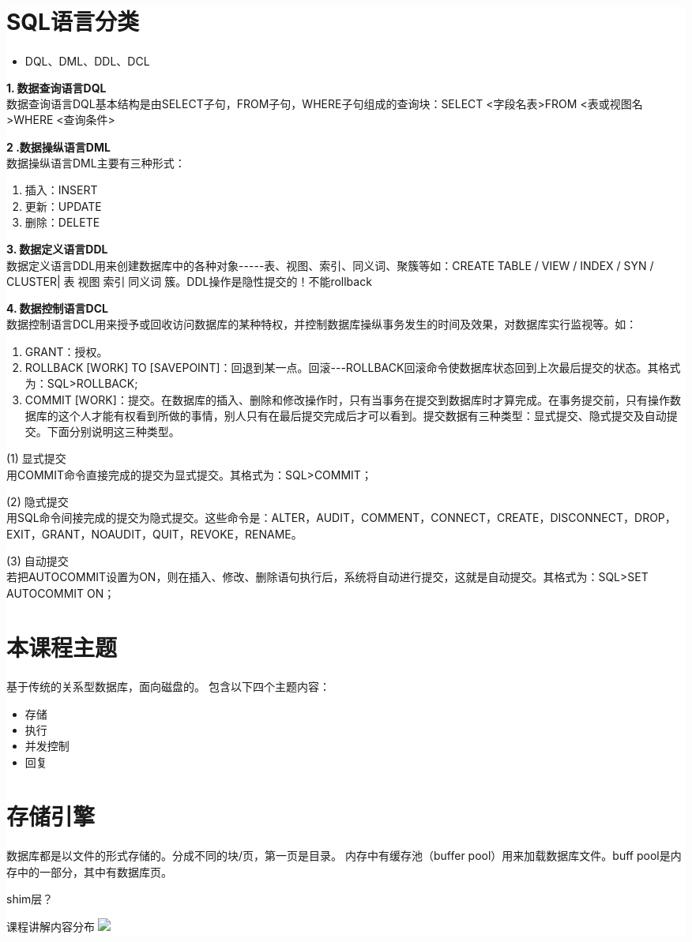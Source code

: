 # SQL语言分类

- DQL、DML、DDL、DCL

**1. 数据查询语言DQL**  
数据查询语言DQL基本结构是由SELECT子句，FROM子句，WHERE子句组成的查询块：SELECT <字段名表>FROM <表或视图名>WHERE <查询条件>

**2 .数据操纵语言DML**  
数据操纵语言DML主要有三种形式：  
1) 插入：INSERT  
2) 更新：UPDATE  
3) 删除：DELETE

**3. 数据定义语言DDL**  
数据定义语言DDL用来创建数据库中的各种对象-----表、视图、索引、同义词、聚簇等如：CREATE TABLE / VIEW / INDEX / SYN / CLUSTER| 表 视图 索引 同义词 簇。DDL操作是隐性提交的！不能rollback

**4. 数据控制语言DCL**  
数据控制语言DCL用来授予或回收访问数据库的某种特权，并控制数据库操纵事务发生的时间及效果，对数据库实行监视等。如：  
1) GRANT：授权。  
2) ROLLBACK [WORK] TO [SAVEPOINT]：回退到某一点。回滚---ROLLBACK回滚命令使数据库状态回到上次最后提交的状态。其格式为：SQL>ROLLBACK;  
3) COMMIT [WORK]：提交。在数据库的插入、删除和修改操作时，只有当事务在提交到数据库时才算完成。在事务提交前，只有操作数据库的这个人才能有权看到所做的事情，别人只有在最后提交完成后才可以看到。提交数据有三种类型：显式提交、隐式提交及自动提交。下面分别说明这三种类型。

(1) 显式提交  
用COMMIT命令直接完成的提交为显式提交。其格式为：SQL>COMMIT；

(2) 隐式提交  
用SQL命令间接完成的提交为隐式提交。这些命令是：ALTER，AUDIT，COMMENT，CONNECT，CREATE，DISCONNECT，DROP，EXIT，GRANT，NOAUDIT，QUIT，REVOKE，RENAME。

(3) 自动提交  
若把AUTOCOMMIT设置为ON，则在插入、修改、删除语句执行后，系统将自动进行提交，这就是自动提交。其格式为：SQL>SET AUTOCOMMIT ON；

# 本课程主题

基于传统的关系型数据库，面向磁盘的。
包含以下四个主题内容：
- 存储
- 执行
- 并发控制
- 回复

# 存储引擎

数据库都是以文件的形式存储的。分成不同的块/页，第一页是目录。
内存中有缓存池（buffer pool）用来加载数据库文件。buff pool是内存中的一部分，其中有数据库页。

shim层？

课程讲解内容分布
![](Pasted%20image%2020230309141719.png)
